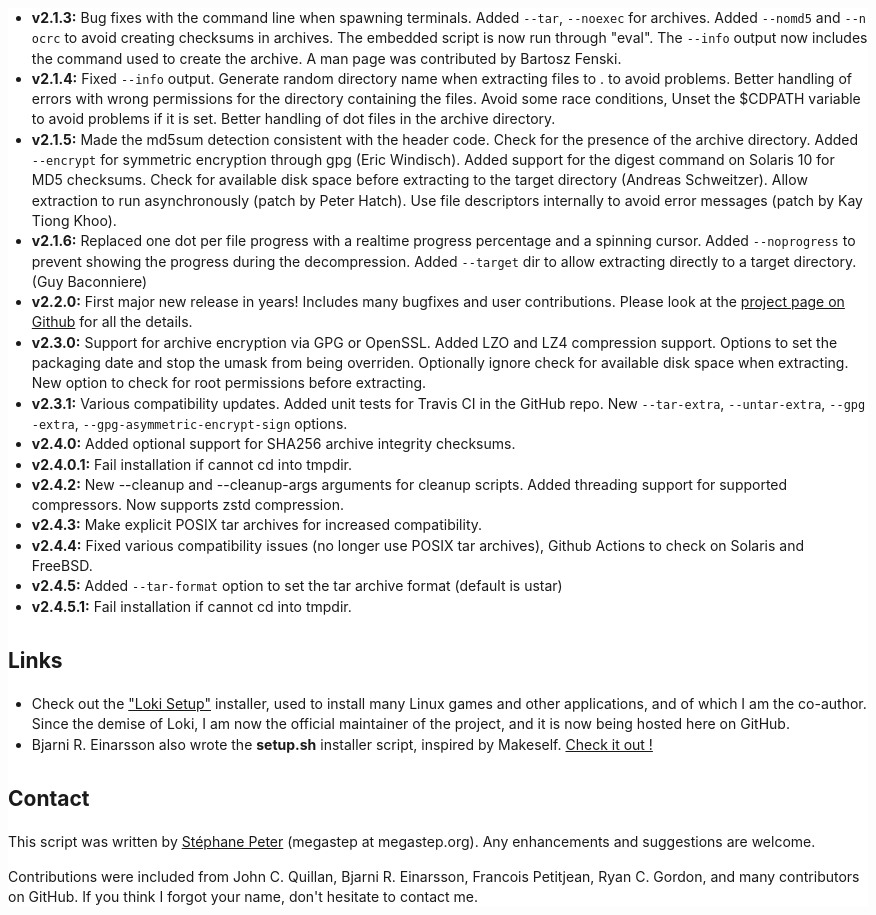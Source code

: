   * **v2.1.3:** Bug fixes with the command line when spawning terminals. Added `--tar`, `--noexec` for archives. Added `--nomd5` and `--nocrc` to avoid creating checksums in archives. The embedded script is now run through "eval". The `--info` output now includes the command used to create the archive. A man page was contributed by Bartosz Fenski.
  * **v2.1.4:** Fixed `--info` output. Generate random directory name when extracting files to . to avoid problems. Better handling of errors with wrong permissions for the directory containing the files. Avoid some race conditions, Unset the $CDPATH variable to avoid problems if it is set. Better handling of dot files in the archive directory.
  * **v2.1.5:** Made the md5sum detection consistent with the header code. Check for the presence of the archive directory. Added `--encrypt` for symmetric encryption through gpg (Eric Windisch). Added support for the digest command on Solaris 10 for MD5 checksums. Check for available disk space before extracting to the target directory (Andreas Schweitzer). Allow extraction to run asynchronously (patch by Peter Hatch). Use file descriptors internally to avoid error messages (patch by Kay Tiong Khoo).
  * **v2.1.6:** Replaced one dot per file progress with a realtime progress percentage and a spinning cursor. Added `--noprogress` to prevent showing the progress during the decompression. Added `--target` dir to allow extracting directly to a target directory. (Guy Baconniere)
  * **v2.2.0:** First major new release in years! Includes many bugfixes and user contributions. Please look at the [project page on Github][10] for all the details.
  * **v2.3.0:** Support for archive encryption via GPG or OpenSSL. Added LZO and LZ4 compression support. Options to set the packaging date and stop the umask from being overriden. Optionally ignore check for available disk space when extracting. New option to check for root permissions before extracting.
  * **v2.3.1:** Various compatibility updates. Added unit tests for Travis CI in the GitHub repo. New `--tar-extra`, `--untar-extra`, `--gpg-extra`, `--gpg-asymmetric-encrypt-sign` options.
  * **v2.4.0:** Added optional support for SHA256 archive integrity checksums.
  * **v2.4.0.1:** Fail installation if cannot cd into tmpdir.
  * **v2.4.2:** New --cleanup and --cleanup-args arguments for cleanup scripts. Added threading support for supported compressors. Now supports zstd compression.
  * **v2.4.3:** Make explicit POSIX tar archives for increased compatibility.
  * **v2.4.4:** Fixed various compatibility issues (no longer use POSIX tar archives), Github Actions to check on Solaris and FreeBSD.
  * **v2.4.5:** Added `--tar-format` option to set the tar archive format (default is ustar)
  * **v2.4.5.1:** Fail installation if cannot cd into tmpdir.

## Links

  * Check out the ["Loki Setup"][11] installer, used to install many Linux games and other applications, and of which I am the co-author. Since the demise of Loki, I am now the official maintainer of the project, and it is now being hosted here on GitHub.
  * Bjarni R. Einarsson also wrote the **setup.sh** installer script, inspired by Makeself. [Check it out !][14]

## Contact

This script was written by [Stéphane Peter][15] (megastep at megastep.org). Any enhancements and suggestions are welcome.

Contributions were included from John C. Quillan, Bjarni R. Einarsson,
Francois Petitjean, Ryan C. Gordon, and many contributors on GitHub. If you think I forgot
your name, don't hesitate to contact me.


   [1]: http://makeself.io/
   [2]: mailto:megastep@megastep.org
   [3]: http://www.idsoftware.com/
   [4]: http://www.lokigames.com/products/myth2/updates.php3
   [5]: http://www.nvidia.com/
   [6]: http://earth.google.com/
   [7]: http://www.virtualbox.org/
   [8]: http://www.gnu.org/copyleft/gpl.html
   [9]: https://github.com/isanych/makeself/releases/download/release-2.4.5.1/makeself-2.4.5.1.run
   [10]: https://github.com/megastep/makeself
   [11]: https://github.com/megastep/loki_setup/
   [12]: http://www.unrealtournament2003.com/
   [13]: http://www.icculus.org/
   [14]: http://bre.klaki.net/programs/setup.sh/
   [15]: https://stephanepeter.com/